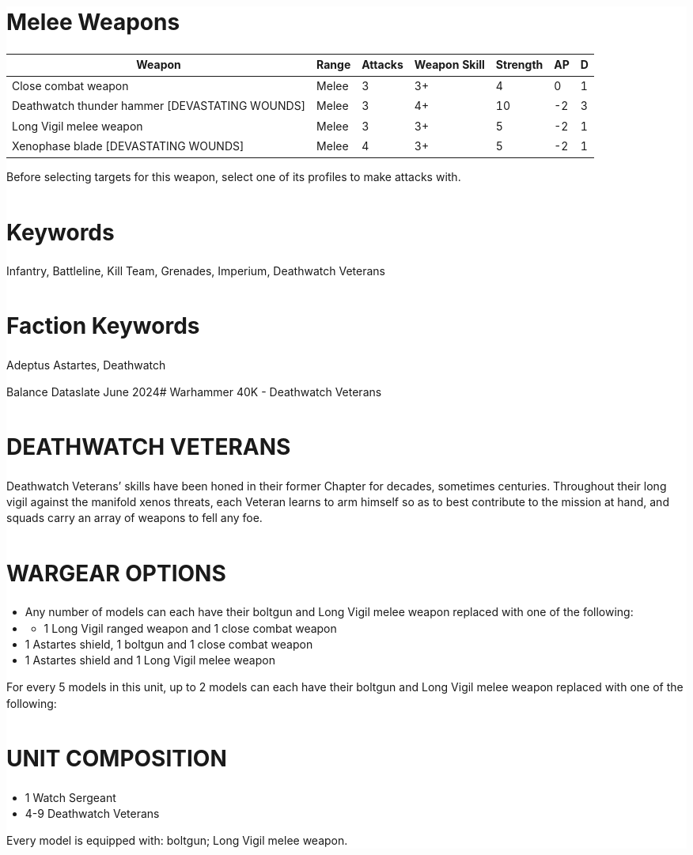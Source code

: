 # Melee Weapons

|Weapon|Range|Attacks|Weapon Skill|Strength|AP|D|
|---|---|---|---|---|---|---|
|Close combat weapon|Melee|3|3+|4|0|1|
|Deathwatch thunder hammer [DEVASTATING WOUNDS]|Melee|3|4+|10|-2|3|
|Long Vigil melee weapon|Melee|3|3+|5|-2|1|
|Xenophase blade [DEVASTATING WOUNDS]|Melee|4|3+|5|-2|1|

Before selecting targets for this weapon, select one of its profiles to make attacks with.

# Keywords

Infantry, Battleline, Kill Team, Grenades, Imperium, Deathwatch Veterans

# Faction Keywords

Adeptus Astartes, Deathwatch

Balance Dataslate June 2024# Warhammer 40K - Deathwatch Veterans

# DEATHWATCH VETERANS

Deathwatch Veterans’ skills have been honed in their former Chapter for decades, sometimes centuries. Throughout their long vigil against the manifold xenos threats, each Veteran learns to arm himself so as to best contribute to the mission at hand, and squads carry an array of weapons to fell any foe.

# WARGEAR OPTIONS

- Any number of models can each have their boltgun and Long Vigil melee weapon replaced with one of the following:
- - 1 Long Vigil ranged weapon and 1 close combat weapon
- 1 Astartes shield, 1 boltgun and 1 close combat weapon
- 1 Astartes shield and 1 Long Vigil melee weapon

For every 5 models in this unit, up to 2 models can each have their boltgun and Long Vigil melee weapon replaced with one of the following:

# UNIT COMPOSITION

- 1 Watch Sergeant
- 4-9 Deathwatch Veterans

Every model is equipped with: boltgun; Long Vigil melee weapon.
